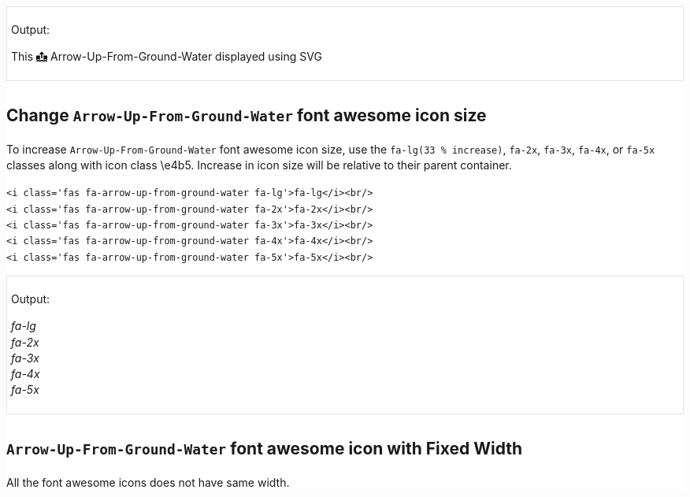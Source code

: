 <div style='border:1px solid rgba(0,0,0,.1);margin-bottom:10px;padding:5px;'>
<p>Output:</p>

  <style>
    .fontawesomesvg {width: 1em;
      height: 1em;
      vertical-align: -.125em;
    }
  </style>


<p>This <svg class='fontawesomesvg' xmlns="http://www.w3.org/2000/svg" viewBox="0 0 576 512"><path d="M288 352c17.7 0 32-14.3 32-32V109.3l25.4 25.4c12.5 12.5 32.8 12.5 45.3 0s12.5-32.8 0-45.3l-80-80c-12.5-12.5-32.8-12.5-45.3 0l-80 80c-12.5 12.5-12.5 32.8 0 45.3s32.8 12.5 45.3 0L256 109.3V320c0 17.7 14.3 32 32 32zm-18.5 69.9C247 437.4 219.5 448 192 448c-26.9 0-55.3-10.8-77.4-26.1l0 0c-11.9-8.5-28.1-7.8-39.2 1.7c-14.4 11.9-32.5 21-50.6 25.2c-17.2 4-27.9 21.2-23.9 38.4s21.2 27.9 38.4 23.9c24.5-5.7 44.9-16.5 58.2-25C126.5 501.7 159 512 192 512c31.9 0 60.6-9.9 80.4-18.9c5.8-2.7 11.1-5.3 15.6-7.7c4.5 2.4 9.7 5.1 15.6 7.7c19.8 9 48.6 18.9 80.4 18.9c33 0 65.5-10.3 94.5-25.8c13.4 8.4 33.7 19.3 58.2 25c17.2 4 34.4-6.7 38.4-23.9s-6.7-34.4-23.9-38.4c-18.1-4.2-36.2-13.3-50.6-25.2c-11.1-9.4-27.3-10.1-39.2-1.7l0 0C439.4 437.2 410.9 448 384 448c-27.5 0-55-10.6-77.5-26.1c-11.1-7.9-25.9-7.9-37 0zM192 192H48c-26.5 0-48 21.5-48 48V425c5.3-3.1 11.2-5.4 17.5-6.9c13.1-3.1 26.7-9.8 37.3-18.6c22.2-18.7 54.3-20.1 78.1-3.4c18 12.4 40.1 20.3 59.1 20.3V192zm384 48c0-26.5-21.5-48-48-48H384V416.5h0c19 0 41.2-7.9 59.2-20.3c23.8-16.7 55.8-15.3 78.1 3.4c10.6 8.8 24.2 15.6 37.3 18.6c6.3 1.5 12.1 3.8 17.5 6.9V240z"/></svg>
 Arrow-Up-From-Ground-Water displayed using SVG</p>
</div>

## Change `Arrow-Up-From-Ground-Water` font awesome icon size
To increase `Arrow-Up-From-Ground-Water` font awesome icon size, use the `fa-lg(33 % increase)`, `fa-2x`, `fa-3x`, `fa-4x`, or `fa-5x` classes along with icon class  \e4b5.
Increase in icon size will be relative to their parent container.
```
<i class='fas fa-arrow-up-from-ground-water fa-lg'>fa-lg</i><br/>
<i class='fas fa-arrow-up-from-ground-water fa-2x'>fa-2x</i><br/>
<i class='fas fa-arrow-up-from-ground-water fa-3x'>fa-3x</i><br/>
<i class='fas fa-arrow-up-from-ground-water fa-4x'>fa-4x</i><br/>
<i class='fas fa-arrow-up-from-ground-water fa-5x'>fa-5x</i><br/>

```

<div style='border:1px solid rgba(0,0,0,.1);margin-bottom:10px;padding:5px;'>
<p>Output:</p>


<i class='fas fa-arrow-up-from-ground-water fa-lg'>fa-lg</i><br/>
<i class='fas fa-arrow-up-from-ground-water fa-2x'>fa-2x</i><br/>
<i class='fas fa-arrow-up-from-ground-water fa-3x'>fa-3x</i><br/>
<i class='fas fa-arrow-up-from-ground-water fa-4x'>fa-4x</i><br/>
<i class='fas fa-arrow-up-from-ground-water fa-5x'>fa-5x</i><br/>

</div>

## `Arrow-Up-From-Ground-Water` font awesome icon with Fixed Width
All the font awesome icons does not have same width.

